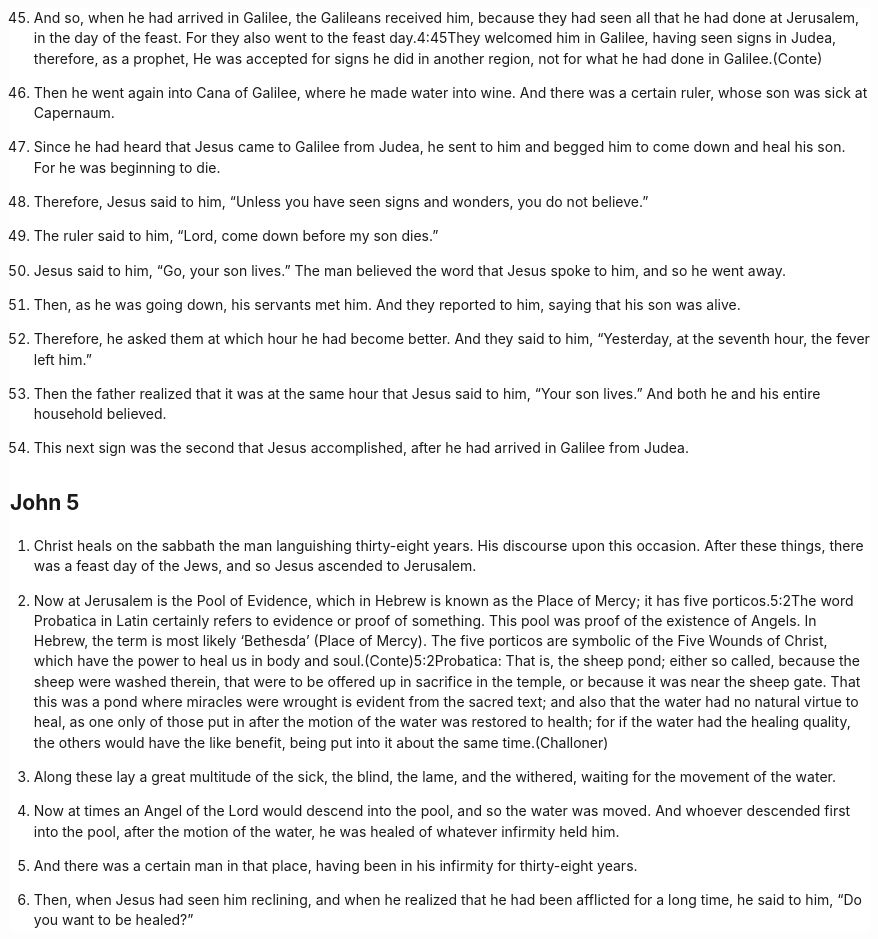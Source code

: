 45. And so, when he had arrived in Galilee, the Galileans received him, because they had seen all that he had done at Jerusalem, in the day of the feast. For they also went to the feast day.4:45They welcomed him in Galilee, having seen signs in Judea, therefore, as a prophet, He was accepted for signs he did in another region, not for what he had done in Galilee.(Conte)

46. Then he went again into Cana of Galilee, where he made water into wine. And there was a certain ruler, whose son was sick at Capernaum.

47. Since he had heard that Jesus came to Galilee from Judea, he sent to him and begged him to come down and heal his son. For he was beginning to die.

48. Therefore, Jesus said to him, “Unless you have seen signs and wonders, you do not believe.”

49. The ruler said to him, “Lord, come down before my son dies.”

50. Jesus said to him, “Go, your son lives.” The man believed the word that Jesus spoke to him, and so he went away.

51. Then, as he was going down, his servants met him. And they reported to him, saying that his son was alive.

52. Therefore, he asked them at which hour he had become better. And they said to him, “Yesterday, at the seventh hour, the fever left him.”

53. Then the father realized that it was at the same hour that Jesus said to him, “Your son lives.” And both he and his entire household believed.

54. This next sign was the second that Jesus accomplished, after he had arrived in Galilee from Judea.  

## John 5

1. Christ heals on the sabbath the man languishing thirty-eight years. His discourse upon this occasion.  After these things, there was a feast day of the Jews, and so Jesus ascended to Jerusalem.

2. Now at Jerusalem is the Pool of Evidence, which in Hebrew is known as the Place of Mercy; it has five porticos.5:2The word Probatica in Latin certainly refers to evidence or proof of something. This pool was proof of the existence of Angels. In Hebrew, the term is most likely ‘Bethesda’ (Place of Mercy). The five porticos are symbolic of the Five Wounds of Christ, which have the power to heal us in body and soul.(Conte)5:2Probatica: That is, the sheep pond; either so called, because the sheep were washed therein, that were to be offered up in sacrifice in the temple, or because it was near the sheep gate. That this was a pond where miracles were wrought is evident from the sacred text; and also that the water had no natural virtue to heal, as one only of those put in after the motion of the water was restored to health; for if the water had the healing quality, the others would have the like benefit, being put into it about the same time.(Challoner)

3. Along these lay a great multitude of the sick, the blind, the lame, and the withered, waiting for the movement of the water.

4. Now at times an Angel of the Lord would descend into the pool, and so the water was moved. And whoever descended first into the pool, after the motion of the water, he was healed of whatever infirmity held him.

5. And there was a certain man in that place, having been in his infirmity for thirty-eight years.

6. Then, when Jesus had seen him reclining, and when he realized that he had been afflicted for a long time, he said to him, “Do you want to be healed?”
